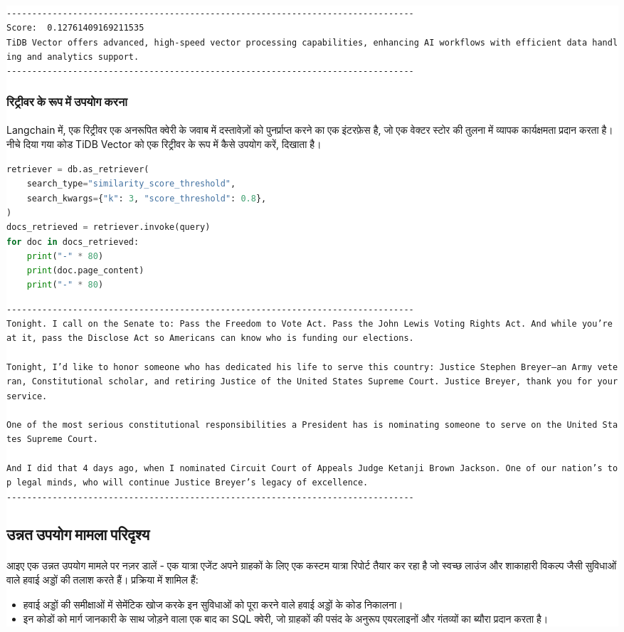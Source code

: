 ```output
--------------------------------------------------------------------------------
Score:  0.12761409169211535
TiDB Vector offers advanced, high-speed vector processing capabilities, enhancing AI workflows with efficient data handling and analytics support.
--------------------------------------------------------------------------------
```

### रिट्रीवर के रूप में उपयोग करना

Langchain में, एक रिट्रीवर एक अनरूपित क्वेरी के जवाब में दस्तावेज़ों को पुनर्प्राप्त करने का एक इंटरफ़ेस है, जो एक वेक्टर स्टोर की तुलना में व्यापक कार्यक्षमता प्रदान करता है। नीचे दिया गया कोड TiDB Vector को एक रिट्रीवर के रूप में कैसे उपयोग करें, दिखाता है।

```python
retriever = db.as_retriever(
    search_type="similarity_score_threshold",
    search_kwargs={"k": 3, "score_threshold": 0.8},
)
docs_retrieved = retriever.invoke(query)
for doc in docs_retrieved:
    print("-" * 80)
    print(doc.page_content)
    print("-" * 80)
```

```output
--------------------------------------------------------------------------------
Tonight. I call on the Senate to: Pass the Freedom to Vote Act. Pass the John Lewis Voting Rights Act. And while you’re at it, pass the Disclose Act so Americans can know who is funding our elections.

Tonight, I’d like to honor someone who has dedicated his life to serve this country: Justice Stephen Breyer—an Army veteran, Constitutional scholar, and retiring Justice of the United States Supreme Court. Justice Breyer, thank you for your service.

One of the most serious constitutional responsibilities a President has is nominating someone to serve on the United States Supreme Court.

And I did that 4 days ago, when I nominated Circuit Court of Appeals Judge Ketanji Brown Jackson. One of our nation’s top legal minds, who will continue Justice Breyer’s legacy of excellence.
--------------------------------------------------------------------------------
```

## उन्नत उपयोग मामला परिदृश्य

आइए एक उन्नत उपयोग मामले पर नज़र डालें - एक यात्रा एजेंट अपने ग्राहकों के लिए एक कस्टम यात्रा रिपोर्ट तैयार कर रहा है जो स्वच्छ लाउंज और शाकाहारी विकल्प जैसी सुविधाओं वाले हवाई अड्डों की तलाश करते हैं। प्रक्रिया में शामिल हैं:
- हवाई अड्डों की समीक्षाओं में सेमेंटिक खोज करके इन सुविधाओं को पूरा करने वाले हवाई अड्डों के कोड निकालना।
- इन कोडों को मार्ग जानकारी के साथ जोड़ने वाला एक बाद का SQL क्वेरी, जो ग्राहकों की पसंद के अनुरूप एयरलाइनों और गंतव्यों का ब्यौरा प्रदान करता है।
